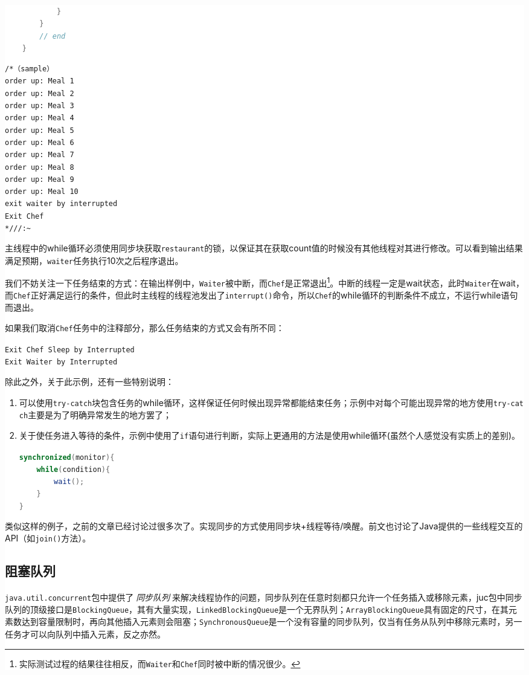```java
            }
        }
        // end
    }
```

    /*（sample）
    order up: Meal 1
    order up: Meal 2
    order up: Meal 3
    order up: Meal 4
    order up: Meal 5
    order up: Meal 6
    order up: Meal 7
    order up: Meal 8
    order up: Meal 9
    order up: Meal 10
    exit waiter by interrupted
    Exit Chef
    *///:~

主线程中的while循环必须使用同步块获取`restaurant`的锁，以保证其在获取count值的时候没有其他线程对其进行修改。可以看到输出结果满足预期，`waiter`任务执行10次之后程序退出。

我们不妨关注一下任务结束的方式：在输出样例中，`Waiter`被中断，而`Chef`是正常退出[^1]。中断的线程一定是wait状态，此时`Waiter`在wait，而`Chef`正好满足运行的条件，但此时主线程的线程池发出了`interrupt()`命令，所以`Chef`的while循环的判断条件不成立，不运行while语句而退出。

[^1]: 实际测试过程的结果往往相反，而`Waiter`和`Chef`同时被中断的情况很少。

如果我们取消`Chef`任务中的注释部分，那么任务结束的方式又会有所不同：

    Exit Chef Sleep by Interrupted
    Exit Waiter by Interrupted

除此之外，关于此示例，还有一些特别说明：

1. 可以使用`try-catch`块包含任务的while循环，这样保证任何时候出现异常都能结束任务；示例中对每个可能出现异常的地方使用`try-catch`主要是为了明确异常发生的地方罢了；

2. 关于使任务进入等待的条件，示例中使用了`if`语句进行判断，实际上更通用的方法是使用while循环(虽然个人感觉没有实质上的差别)。

    ```java
    synchronized(monitor){
        while(condition){
            wait();
        }
    }
    ```

类似这样的例子，之前的文章已经讨论过很多次了。实现同步的方式使用同步块+线程等待/唤醒。前文也讨论了Java提供的一些线程交互的API（如`join()`方法）。



##  阻塞队列

`java.util.concurrent`包中提供了 *同步队列* 来解决线程协作的问题，同步队列在任意时刻都只允许一个任务插入或移除元素，juc包中同步队列的顶级接口是`BlockingQueue`，其有大量实现，`LinkedBlockingQueue`是一个无界队列；`ArrayBlockingQueue`具有固定的尺寸，在其元素数达到容量限制时，再向其他插入元素则会阻塞；`SynchronousQueue`是一个没有容量的同步队列，仅当有任务从队列中移除元素时，另一任务才可以向队列中插入元素，反之亦然。


[^2]: LiftOff类参考本系列的第一个[任务实例](./1线程与任务_1.md/#任务)。